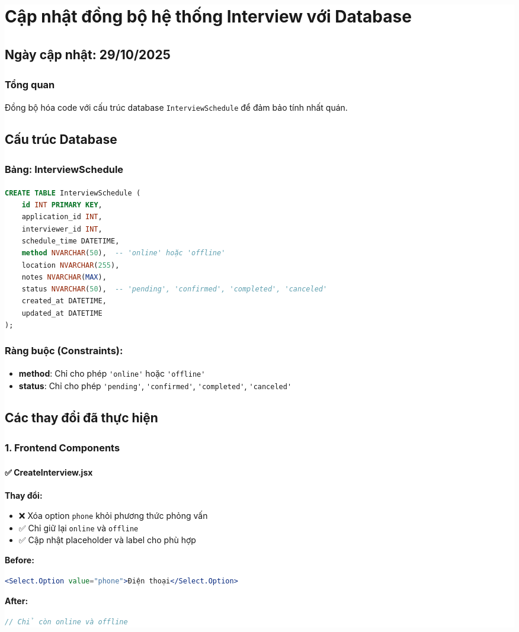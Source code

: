 # Cập nhật đồng bộ hệ thống Interview với Database

## Ngày cập nhật: 29/10/2025

### Tổng quan
Đồng bộ hóa code với cấu trúc database `InterviewSchedule` để đảm bảo tính nhất quán.

## Cấu trúc Database

### Bảng: InterviewSchedule
```sql
CREATE TABLE InterviewSchedule (
    id INT PRIMARY KEY,
    application_id INT,
    interviewer_id INT,
    schedule_time DATETIME,
    method NVARCHAR(50),  -- 'online' hoặc 'offline'
    location NVARCHAR(255),
    notes NVARCHAR(MAX),
    status NVARCHAR(50),  -- 'pending', 'confirmed', 'completed', 'canceled'
    created_at DATETIME,
    updated_at DATETIME
);
```

### Ràng buộc (Constraints):
- **method**: Chỉ cho phép `'online'` hoặc `'offline'`
- **status**: Chỉ cho phép `'pending'`, `'confirmed'`, `'completed'`, `'canceled'`

## Các thay đổi đã thực hiện

### 1. Frontend Components

#### ✅ CreateInterview.jsx
**Thay đổi:**
- ❌ Xóa option `phone` khỏi phương thức phỏng vấn
- ✅ Chỉ giữ lại `online` và `offline`
- ✅ Cập nhật placeholder và label cho phù hợp

**Before:**
```jsx
<Select.Option value="phone">Điện thoại</Select.Option>
```

**After:**
```jsx
// Chỉ còn online và offline
```
